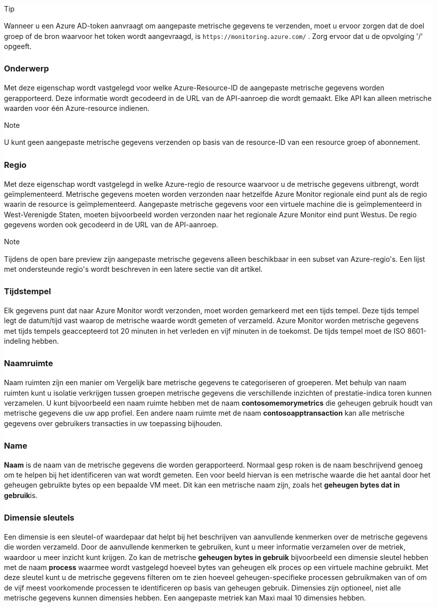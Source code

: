 > [!TIP]  
> Wanneer u een Azure AD-token aanvraagt om aangepaste metrische gegevens te verzenden, moet u ervoor zorgen dat de doel groep of de bron waarvoor het token wordt aangevraagd, is `https://monitoring.azure.com/` . Zorg ervoor dat u de opvolging '/' opgeeft.

### <a name="subject"></a>Onderwerp
Met deze eigenschap wordt vastgelegd voor welke Azure-Resource-ID de aangepaste metrische gegevens worden gerapporteerd. Deze informatie wordt gecodeerd in de URL van de API-aanroep die wordt gemaakt. Elke API kan alleen metrische waarden voor één Azure-resource indienen.

> [!NOTE]  
> U kunt geen aangepaste metrische gegevens verzenden op basis van de resource-ID van een resource groep of abonnement.


### <a name="region"></a>Regio
Met deze eigenschap wordt vastgelegd in welke Azure-regio de resource waarvoor u de metrische gegevens uitbrengt, wordt geïmplementeerd. Metrische gegevens moeten worden verzonden naar hetzelfde Azure Monitor regionale eind punt als de regio waarin de resource is geïmplementeerd. Aangepaste metrische gegevens voor een virtuele machine die is geïmplementeerd in West-Verenigde Staten, moeten bijvoorbeeld worden verzonden naar het regionale Azure Monitor eind punt Westus. De regio gegevens worden ook gecodeerd in de URL van de API-aanroep.

> [!NOTE]  
> Tijdens de open bare preview zijn aangepaste metrische gegevens alleen beschikbaar in een subset van Azure-regio's. Een lijst met ondersteunde regio's wordt beschreven in een latere sectie van dit artikel.
>
>

### <a name="timestamp"></a>Tijdstempel
Elk gegevens punt dat naar Azure Monitor wordt verzonden, moet worden gemarkeerd met een tijds tempel. Deze tijds tempel legt de datum/tijd vast waarop de metrische waarde wordt gemeten of verzameld. Azure Monitor worden metrische gegevens met tijds tempels geaccepteerd tot 20 minuten in het verleden en vijf minuten in de toekomst. De tijds tempel moet de ISO 8601-indeling hebben.

### <a name="namespace"></a>Naamruimte
Naam ruimten zijn een manier om Vergelijk bare metrische gegevens te categoriseren of groeperen. Met behulp van naam ruimten kunt u isolatie verkrijgen tussen groepen metrische gegevens die verschillende inzichten of prestatie-indica toren kunnen verzamelen. U kunt bijvoorbeeld een naam ruimte hebben met de naam **contosomemorymetrics** die geheugen gebruik houdt van metrische gegevens die uw app profiel. Een andere naam ruimte met de naam **contosoapptransaction** kan alle metrische gegevens over gebruikers transacties in uw toepassing bijhouden.

### <a name="name"></a>Name
**Naam** is de naam van de metrische gegevens die worden gerapporteerd. Normaal gesp roken is de naam beschrijvend genoeg om te helpen bij het identificeren van wat wordt gemeten. Een voor beeld hiervan is een metrische waarde die het aantal door het geheugen gebruikte bytes op een bepaalde VM meet. Dit kan een metrische naam zijn, zoals het **geheugen bytes dat in gebruik**is.

### <a name="dimension-keys"></a>Dimensie sleutels
Een dimensie is een sleutel-of waardepaar dat helpt bij het beschrijven van aanvullende kenmerken over de metrische gegevens die worden verzameld. Door de aanvullende kenmerken te gebruiken, kunt u meer informatie verzamelen over de metriek, waardoor u meer inzicht kunt krijgen. Zo kan de metrische **geheugen bytes in gebruik** bijvoorbeeld een dimensie sleutel hebben met de naam **process** waarmee wordt vastgelegd hoeveel bytes van geheugen elk proces op een virtuele machine gebruikt. Met deze sleutel kunt u de metrische gegevens filteren om te zien hoeveel geheugen-specifieke processen gebruikmaken van of om de vijf meest voorkomende processen te identificeren op basis van geheugen gebruik.
Dimensies zijn optioneel, niet alle metrische gegevens kunnen dimensies hebben. Een aangepaste metriek kan Maxi maal 10 dimensies hebben.
